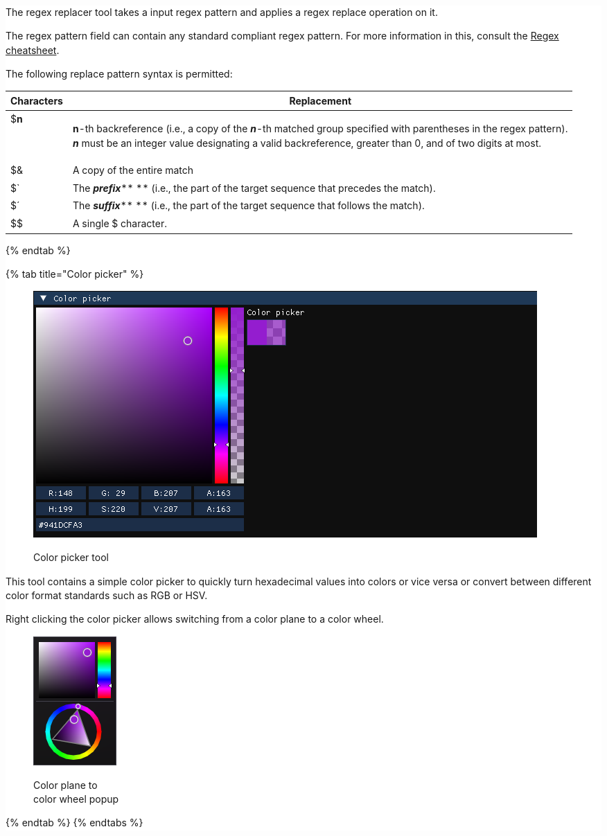 The regex replacer tool takes a input regex pattern and applies a regex replace operation on it.

The regex pattern field can contain any standard compliant regex pattern. For more information in this, consult the [Regex cheatsheet](https://developer.mozilla.org/en-US/docs/Web/JavaScript/Guide/Regular\_Expressions/Cheatsheet).

The following replace pattern syntax is permitted:

| Characters | Replacement                                                                                                                                                                                                                                                                                          |
| ---------- | ---------------------------------------------------------------------------------------------------------------------------------------------------------------------------------------------------------------------------------------------------------------------------------------------------- |
| $**n**     | <p><strong>n</strong>-th backreference (i.e., a copy of the <em><strong>n</strong></em>-th matched group specified with parentheses in the regex pattern).<br><em><strong>n</strong></em> must be an integer value designating a valid backreference, greater than 0, and of two digits at most.</p> |
| $&         | A copy of the entire match                                                                                                                                                                                                                                                                           |
| $\`        | The _**prefix**_\*\* \*\* (i.e., the part of the target sequence that precedes the match).                                                                                                                                                                                                           |
| $´         | The _**suffix**_\*\* \*\* (i.e., the part of the target sequence that follows the match).                                                                                                                                                                                                            |
| \$$        | A single $ character.                                                                                                                                                                                                                                                                                |
{% endtab %}

{% tab title="Color picker" %}
<figure><img src="../.gitbook/assets/imhex_cWnI6WRIuo.png" alt=""><figcaption><p>Color picker tool</p></figcaption></figure>

This tool contains a simple color picker to quickly turn hexadecimal values into colors or vice versa or convert between different color format standards such as RGB or HSV.

Right clicking the color picker allows switching from a color plane to a color wheel.

<figure><img src="../.gitbook/assets/imhex_wYrNPSPasu.png" alt=""><figcaption><p>Color plane to<br>color wheel popup</p></figcaption></figure>
{% endtab %}
{% endtabs %}
